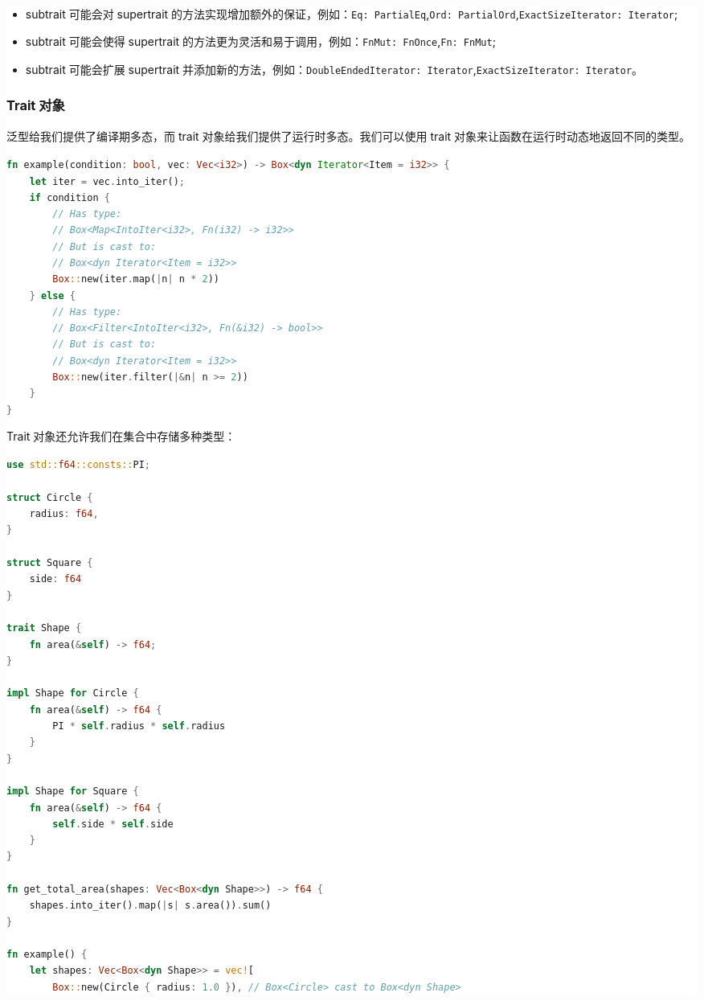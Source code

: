 - subtrait 可能会对 supertrait 的方法实现增加额外的保证，例如：`Eq: PartialEq`,`Ord: PartialOrd`,`ExactSizeIterator: Iterator`;

- subtrait 可能会使得 supertrait 的方法更为灵活和易于调用，例如：`FnMut: FnOnce`,`Fn: FnMut`;

- subtrait 可能会扩展 supertrait 并添加新的方法，例如：`DoubleEndedIterator: Iterator`,`ExactSizeIterator: Iterator`。

### Trait 对象

泛型给我们提供了编译期多态，而 trait 对象给我们提供了运行时多态。我们可以使用 trait 对象来让函数在运行时动态地返回不同的类型。

```rust
fn example(condition: bool, vec: Vec<i32>) -> Box<dyn Iterator<Item = i32>> {
    let iter = vec.into_iter();
    if condition {
        // Has type:
        // Box<Map<IntoIter<i32>, Fn(i32) -> i32>>
        // But is cast to:
        // Box<dyn Iterator<Item = i32>>
        Box::new(iter.map(|n| n * 2))
    } else {
        // Has type:
        // Box<Filter<IntoIter<i32>, Fn(&i32) -> bool>>
        // But is cast to:
        // Box<dyn Iterator<Item = i32>>
        Box::new(iter.filter(|&n| n >= 2))
    }
}
```

Trait 对象还允许我们在集合中存储多种类型：

```rust
use std::f64::consts::PI;

struct Circle {
    radius: f64,
}

struct Square {
    side: f64
}

trait Shape {
    fn area(&self) -> f64;
}

impl Shape for Circle {
    fn area(&self) -> f64 {
        PI * self.radius * self.radius
    }
}

impl Shape for Square {
    fn area(&self) -> f64 {
        self.side * self.side
    }
}

fn get_total_area(shapes: Vec<Box<dyn Shape>>) -> f64 {
    shapes.into_iter().map(|s| s.area()).sum()
}

fn example() {
    let shapes: Vec<Box<dyn Shape>> = vec![
        Box::new(Circle { radius: 1.0 }), // Box<Circle> cast to Box<dyn Shape>
```